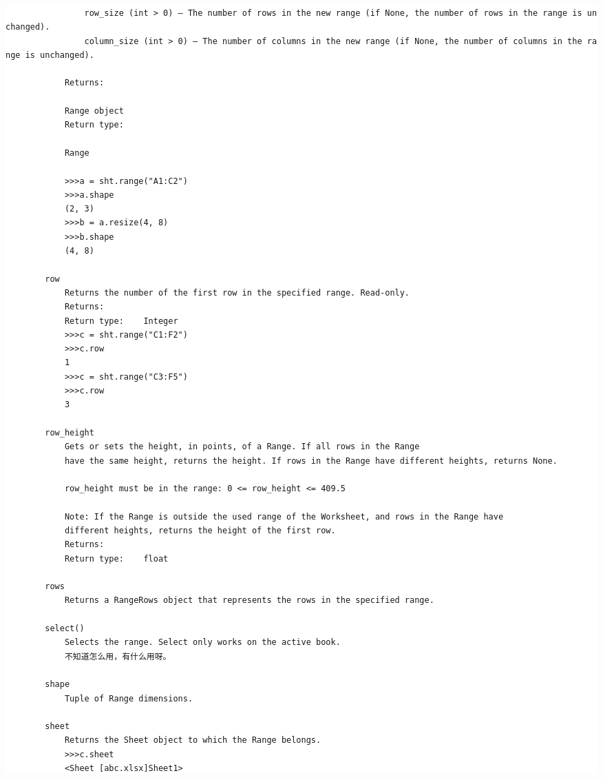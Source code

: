 			        row_size (int > 0) – The number of rows in the new range (if None, the number of rows in the range is unchanged).
			        column_size (int > 0) – The number of columns in the new range (if None, the number of columns in the range is unchanged).

			    Returns:	

			    Range object
			    Return type:	

			    Range

			    >>>a = sht.range("A1:C2")
			    >>>a.shape
				(2, 3)
				>>>b = a.resize(4, 8)
				>>>b.shape
				(4, 8)

			row
			    Returns the number of the first row in the specified range. Read-only.
			    Returns:	
			    Return type:	Integer
			    >>>c = sht.range("C1:F2")
				>>>c.row
				1
			    >>>c = sht.range("C3:F5")
				>>>c.row
				3

			row_height
			    Gets or sets the height, in points, of a Range. If all rows in the Range 
			    have the same height, returns the height. If rows in the Range have different heights, returns None.

			    row_height must be in the range: 0 <= row_height <= 409.5

			    Note: If the Range is outside the used range of the Worksheet, and rows in the Range have 
			    different heights, returns the height of the first row.
			    Returns:	
			    Return type:	float

			rows
			    Returns a RangeRows object that represents the rows in the specified range.

			select()
			    Selects the range. Select only works on the active book.
			    不知道怎么用，有什么用呀。

			shape
			    Tuple of Range dimensions.

			sheet
			    Returns the Sheet object to which the Range belongs.
			    >>>c.sheet
				<Sheet [abc.xlsx]Sheet1>
